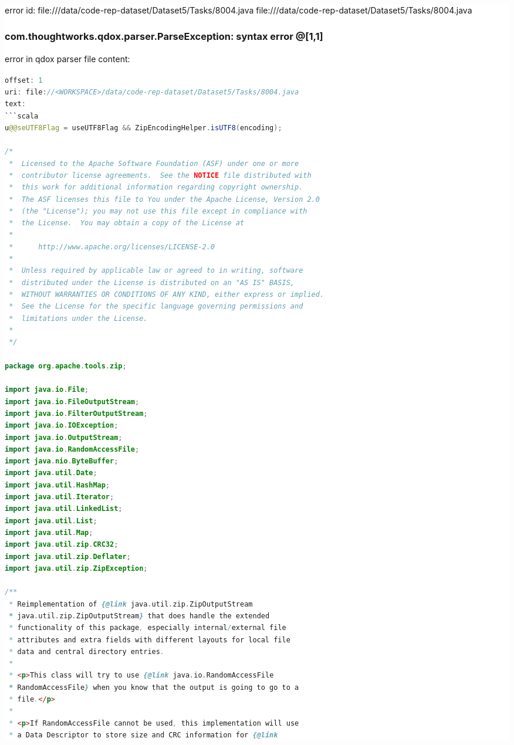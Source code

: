 error id: file://<WORKSPACE>/data/code-rep-dataset/Dataset5/Tasks/8004.java
file://<WORKSPACE>/data/code-rep-dataset/Dataset5/Tasks/8004.java
### com.thoughtworks.qdox.parser.ParseException: syntax error @[1,1]

error in qdox parser
file content:
```java
offset: 1
uri: file://<WORKSPACE>/data/code-rep-dataset/Dataset5/Tasks/8004.java
text:
```scala
u@@seUTF8Flag = useUTF8Flag && ZipEncodingHelper.isUTF8(encoding);

/*
 *  Licensed to the Apache Software Foundation (ASF) under one or more
 *  contributor license agreements.  See the NOTICE file distributed with
 *  this work for additional information regarding copyright ownership.
 *  The ASF licenses this file to You under the Apache License, Version 2.0
 *  (the "License"); you may not use this file except in compliance with
 *  the License.  You may obtain a copy of the License at
 *
 *      http://www.apache.org/licenses/LICENSE-2.0
 *
 *  Unless required by applicable law or agreed to in writing, software
 *  distributed under the License is distributed on an "AS IS" BASIS,
 *  WITHOUT WARRANTIES OR CONDITIONS OF ANY KIND, either express or implied.
 *  See the License for the specific language governing permissions and
 *  limitations under the License.
 *
 */

package org.apache.tools.zip;

import java.io.File;
import java.io.FileOutputStream;
import java.io.FilterOutputStream;
import java.io.IOException;
import java.io.OutputStream;
import java.io.RandomAccessFile;
import java.nio.ByteBuffer;
import java.util.Date;
import java.util.HashMap;
import java.util.Iterator;
import java.util.LinkedList;
import java.util.List;
import java.util.Map;
import java.util.zip.CRC32;
import java.util.zip.Deflater;
import java.util.zip.ZipException;

/**
 * Reimplementation of {@link java.util.zip.ZipOutputStream
 * java.util.zip.ZipOutputStream} that does handle the extended
 * functionality of this package, especially internal/external file
 * attributes and extra fields with different layouts for local file
 * data and central directory entries.
 *
 * <p>This class will try to use {@link java.io.RandomAccessFile
 * RandomAccessFile} when you know that the output is going to go to a
 * file.</p>
 *
 * <p>If RandomAccessFile cannot be used, this implementation will use
 * a Data Descriptor to store size and CRC information for {@link
```